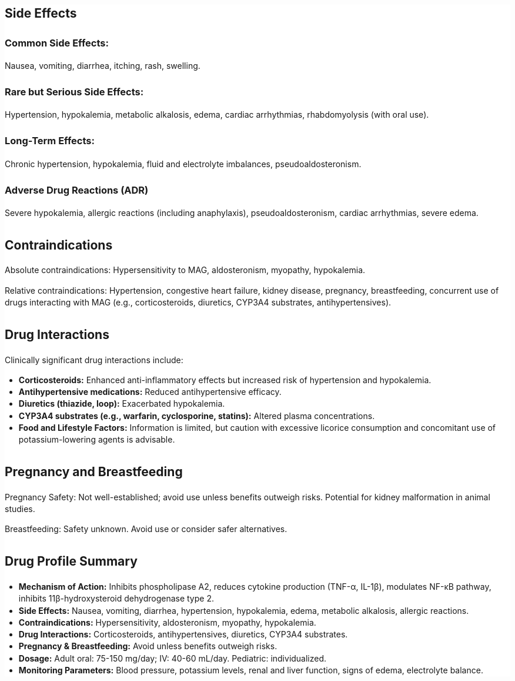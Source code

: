 
## **Side Effects**

### **Common Side Effects:**
Nausea, vomiting, diarrhea, itching, rash, swelling.

### **Rare but Serious Side Effects:**
Hypertension, hypokalemia, metabolic alkalosis, edema, cardiac arrhythmias, rhabdomyolysis (with oral use).

### **Long-Term Effects:**
Chronic hypertension, hypokalemia, fluid and electrolyte imbalances, pseudoaldosteronism.

### **Adverse Drug Reactions (ADR)**
Severe hypokalemia, allergic reactions (including anaphylaxis), pseudoaldosteronism, cardiac arrhythmias, severe edema.


## **Contraindications**

Absolute contraindications: Hypersensitivity to MAG, aldosteronism, myopathy, hypokalemia.

Relative contraindications: Hypertension,  congestive heart failure, kidney disease, pregnancy, breastfeeding, concurrent use of drugs interacting with MAG (e.g., corticosteroids, diuretics, CYP3A4 substrates, antihypertensives).



## **Drug Interactions**

Clinically significant drug interactions include:

* **Corticosteroids:** Enhanced anti-inflammatory effects but increased risk of hypertension and hypokalemia.
* **Antihypertensive medications:** Reduced antihypertensive efficacy.
* **Diuretics (thiazide, loop):** Exacerbated hypokalemia.
* **CYP3A4 substrates (e.g., warfarin, cyclosporine, statins):** Altered plasma concentrations.
* **Food and Lifestyle Factors:** Information is limited, but caution with excessive licorice consumption and concomitant use of potassium-lowering agents is advisable.

## **Pregnancy and Breastfeeding**

Pregnancy Safety:  Not well-established; avoid use unless benefits outweigh risks. Potential for kidney malformation in animal studies.

Breastfeeding: Safety unknown.  Avoid use or consider safer alternatives.

## **Drug Profile Summary**

* **Mechanism of Action:** Inhibits phospholipase A2, reduces cytokine production (TNF-α, IL-1β), modulates NF-κB pathway, inhibits 11β-hydroxysteroid dehydrogenase type 2.
* **Side Effects:** Nausea, vomiting, diarrhea, hypertension, hypokalemia, edema, metabolic alkalosis, allergic reactions.
* **Contraindications:** Hypersensitivity, aldosteronism, myopathy, hypokalemia.
* **Drug Interactions:** Corticosteroids, antihypertensives, diuretics, CYP3A4 substrates.
* **Pregnancy & Breastfeeding:** Avoid unless benefits outweigh risks.
* **Dosage:** Adult oral: 75-150 mg/day; IV: 40-60 mL/day.  Pediatric: individualized.
* **Monitoring Parameters:** Blood pressure, potassium levels, renal and liver function, signs of edema, electrolyte balance.
